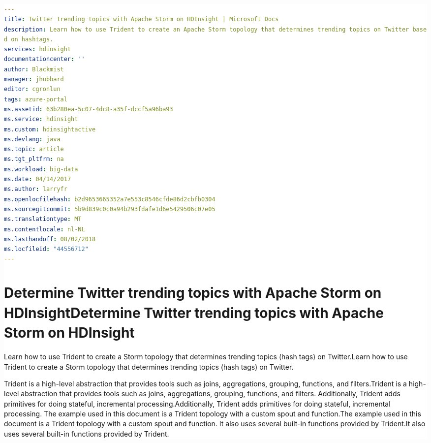 ```yaml
---
title: Twitter trending topics with Apache Storm on HDInsight | Microsoft Docs
description: Learn how to use Trident to create an Apache Storm topology that determines trending topics on Twitter based on hashtags.
services: hdinsight
documentationcenter: ''
author: Blackmist
manager: jhubbard
editor: cgronlun
tags: azure-portal
ms.assetid: 63b280ea-5c07-4dc8-a35f-dccf5a96ba93
ms.service: hdinsight
ms.custom: hdinsightactive
ms.devlang: java
ms.topic: article
ms.tgt_pltfrm: na
ms.workload: big-data
ms.date: 04/14/2017
ms.author: larryfr
ms.openlocfilehash: b2d9653665352a7e553c8546cfde86d2cbfb0304
ms.sourcegitcommit: 5b9d839c0c0a94b293fdafe1d6e5429506c07e05
ms.translationtype: MT
ms.contentlocale: nl-NL
ms.lasthandoff: 08/02/2018
ms.locfileid: "44556712"
---
```

# <a name="determine-twitter-trending-topics-with-apache-storm-on-hdinsight"></a><span data-ttu-id="b7e9a-103">Determine Twitter trending topics with Apache Storm on HDInsight</span><span class="sxs-lookup"><span data-stu-id="b7e9a-103">Determine Twitter trending topics with Apache Storm on HDInsight</span></span>

<span data-ttu-id="b7e9a-104">Learn how to use Trident to create a Storm topology that determines trending topics (hash tags) on Twitter.</span><span class="sxs-lookup"><span data-stu-id="b7e9a-104">Learn how to use Trident to create a Storm topology that determines trending topics (hash tags) on Twitter.</span></span>

<span data-ttu-id="b7e9a-105">Trident is a high-level abstraction that provides tools such as joins, aggregations, grouping, functions, and filters.</span><span class="sxs-lookup"><span data-stu-id="b7e9a-105">Trident is a high-level abstraction that provides tools such as joins, aggregations, grouping, functions, and filters.</span></span> <span data-ttu-id="b7e9a-106">Additionally, Trident adds primitives for doing stateful, incremental processing.</span><span class="sxs-lookup"><span data-stu-id="b7e9a-106">Additionally, Trident adds primitives for doing stateful, incremental processing.</span></span> <span data-ttu-id="b7e9a-107">The example used in this document is a Trident topology with a custom spout and function.</span><span class="sxs-lookup"><span data-stu-id="b7e9a-107">The example used in this document is a Trident topology with a custom spout and function.</span></span> <span data-ttu-id="b7e9a-108">It also uses several built-in functions provided by Trident.</span><span class="sxs-lookup"><span data-stu-id="b7e9a-108">It also uses several built-in functions provided by Trident.</span></span>
